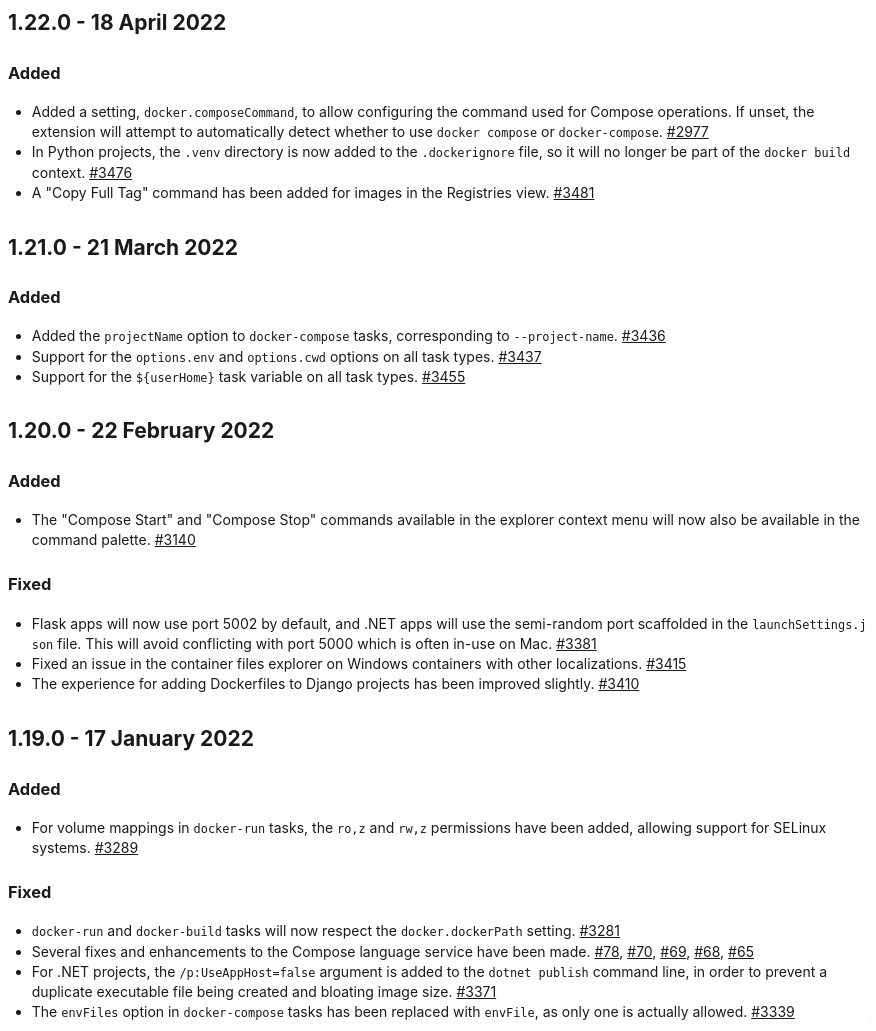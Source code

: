 ## 1.22.0 - 18 April 2022
### Added
* Added a setting, `docker.composeCommand`, to allow configuring the command used for Compose operations. If unset, the extension will attempt to automatically detect whether to use `docker compose` or `docker-compose`. [#2977](https://github.com/microsoft/vscode-docker/issues/2977)
* In Python projects, the `.venv` directory is now added to the `.dockerignore` file, so it will no longer be part of the `docker build` context. [#3476](https://github.com/microsoft/vscode-docker/issues/3476)
* A "Copy Full Tag" command has been added for images in the Registries view. [#3481](https://github.com/microsoft/vscode-docker/pull/3481)

## 1.21.0 - 21 March 2022
### Added
* Added the `projectName` option to `docker-compose` tasks, corresponding to `--project-name`. [#3436](https://github.com/microsoft/vscode-docker/issues/3436)
* Support for the `options.env` and `options.cwd` options on all task types. [#3437](https://github.com/microsoft/vscode-docker/issues/3437)
* Support for the `${userHome}` task variable on all task types. [#3455](https://github.com/microsoft/vscode-docker/pull/3455)

## 1.20.0 - 22 February 2022
### Added
* The "Compose Start" and "Compose Stop" commands available in the explorer context menu will now also be available in the command palette. [#3140](https://github.com/microsoft/vscode-docker/issues/3140)

### Fixed
* Flask apps will now use port 5002 by default, and .NET apps will use the semi-random port scaffolded in the `launchSettings.json` file. This will avoid conflicting with port 5000 which is often in-use on Mac. [#3381](https://github.com/microsoft/vscode-docker/issues/3381)
* Fixed an issue in the container files explorer on Windows containers with other localizations. [#3415](https://github.com/microsoft/vscode-docker/pull/3415)
* The experience for adding Dockerfiles to Django projects has been improved slightly. [#3410](https://github.com/microsoft/vscode-docker/issues/3410)

## 1.19.0 - 17 January 2022
### Added
* For volume mappings in `docker-run` tasks, the `ro,z` and `rw,z` permissions have been added, allowing support for SELinux systems. [#3289](https://github.com/microsoft/vscode-docker/pull/3289)

### Fixed
* `docker-run` and `docker-build` tasks will now respect the `docker.dockerPath` setting. [#3281](https://github.com/microsoft/vscode-docker/issues/3281)
* Several fixes and enhancements to the Compose language service have been made. [#78](https://github.com/microsoft/compose-language-service/issues/78), [#70](https://github.com/microsoft/compose-language-service/issues/70), [#69](https://github.com/microsoft/compose-language-service/issues/69), [#68](https://github.com/microsoft/compose-language-service/issues/68), [#65](https://github.com/microsoft/compose-language-service/issues/65)
* For .NET projects, the `/p:UseAppHost=false` argument is added to the `dotnet publish` command line, in order to prevent a duplicate executable file being created and bloating image size. [#3371](https://github.com/microsoft/vscode-docker/issues/3371)
* The `envFiles` option in `docker-compose` tasks has been replaced with `envFile`, as only one is actually allowed. [#3339](https://github.com/microsoft/vscode-docker/pull/3339)

